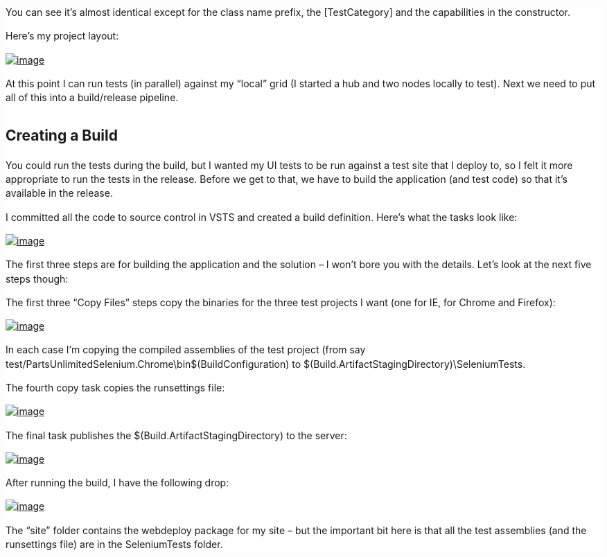 You can see it’s almost identical except for the class name prefix, the [TestCategory] and the capabilities in the constructor.

Here’s my project layout:

[![image](https://colinsalmcorner.azureedge.net/ghostcontent/images/files/a91a95b8-e92d-4169-be8c-a2d36841ae4e.png "image")](https://colinsalmcorner.azureedge.net/ghostcontent/images/files/063848b9-a77a-4d82-9599-5f0f1a93e6fd.png)

At this point I can run tests (in parallel) against my “local” grid (I started a hub and two nodes locally to test). Next we need to put all of this into a build/release pipeline.

## Creating a Build

You could run the tests during the build, but I wanted my UI tests to be run against a test site that I deploy to, so I felt it more appropriate to run the tests in the release. Before we get to that, we have to build the application (and test code) so that it’s available in the release.

I committed all the code to source control in VSTS and created a build definition. Here’s what the tasks look like:

[![image](https://colinsalmcorner.azureedge.net/ghostcontent/images/files/4c174b99-e3a1-4338-bd68-d31330d9c685.png "image")](https://colinsalmcorner.azureedge.net/ghostcontent/images/files/063e7832-6a22-4301-82d8-ffd0a5500848.png)

The first three steps are for building the application and the solution – I won’t bore you with the details. Let’s look at the next five steps though:

The first three “Copy Files” steps copy the binaries for the three test projects I want (one for IE, for Chrome and Firefox):

[![image](https://colinsalmcorner.azureedge.net/ghostcontent/images/files/5b12a2c2-31a3-4021-a3aa-2c4954bd1f8e.png "image")](https://colinsalmcorner.azureedge.net/ghostcontent/images/files/62310234-41c7-43d3-a605-e93e7305d975.png)

In each case I’m copying the compiled assemblies of the test project (from say test/PartsUnlimitedSelenium.Chrome\bin\$(BuildConfiguration) to $(Build.ArtifactStagingDirectory)\SeleniumTests.

The fourth copy task copies the runsettings file:

[![image](https://colinsalmcorner.azureedge.net/ghostcontent/images/files/4787dfc5-12c6-4e58-b622-4b341faa045b.png "image")](https://colinsalmcorner.azureedge.net/ghostcontent/images/files/0cdad628-a3c8-441f-a3c4-792b083876c0.png)

The final task publishes the $(Build.ArtifactStagingDirectory) to the server:

[![image](https://colinsalmcorner.azureedge.net/ghostcontent/images/files/a6fbc201-467d-4245-861b-6f2587ca0442.png "image")](https://colinsalmcorner.azureedge.net/ghostcontent/images/files/b6291e37-1f26-4a65-95df-157ebdd9e331.png)

After running the build, I have the following drop:

[![image](https://colinsalmcorner.azureedge.net/ghostcontent/images/files/b61298b8-5bcb-4b90-807c-c7359980dac9.png "image")](https://colinsalmcorner.azureedge.net/ghostcontent/images/files/d071ed68-ff2f-40bd-a2ab-fa0546d06384.png)

The “site” folder contains the webdeploy package for my site – but the important bit here is that all the test assemblies (and the runsettings file) are in the SeleniumTests folder.
